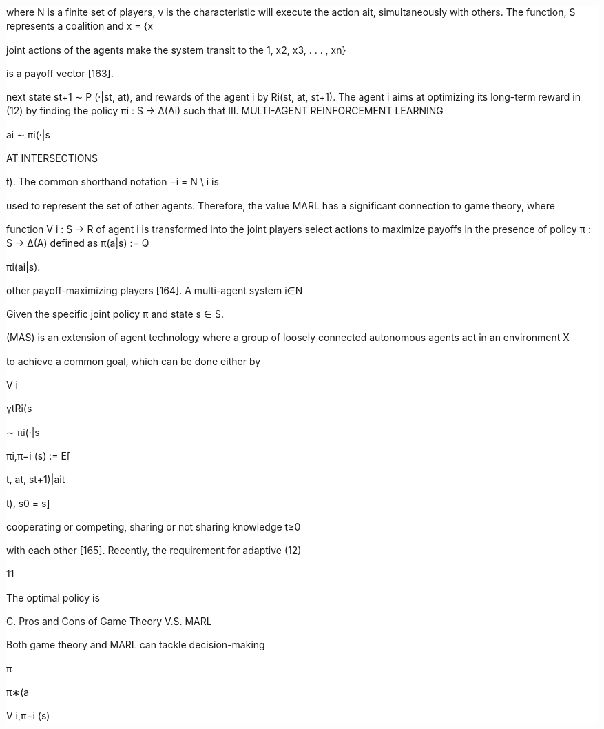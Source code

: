 where N is a finite set of players, v is the characteristic will execute the action ait, simultaneously with others. The function, S represents a coalition and x = \{x

joint actions of the agents make the system transit to the 1, x2, x3, . . . , xn\}

is a payoff vector \[163\]. 

next state st\+1 ∼ P \(·|st, at\), and rewards of the agent i by Ri\(st, at, st\+1\). The agent i aims at optimizing its long-term reward in \(12\) by finding the policy πi : S → ∆\(Ai\) such that III. MULTI-AGENT REINFORCEMENT LEARNING

ai ∼ πi\(·|s

AT INTERSECTIONS

t\). The common shorthand notation −i = N \\ i is

used to represent the set of other agents. Therefore, the value MARL has a significant connection to game theory, where

function V i : S → R of agent i is transformed into the joint players select actions to maximize payoffs in the presence of policy π : S → ∆\(A\) defined as π\(a|s\) := Q

πi\(ai|s\). 

other payoff-maximizing players \[164\]. A multi-agent system i∈N

Given the specific joint policy π and state s ∈ S. 

\(MAS\) is an extension of agent technology where a group of loosely connected autonomous agents act in an environment X

to achieve a common goal, which can be done either by

V i

γtRi\(s

∼ πi\(·|s

πi,π−i \(s\) := E\[

t, at, st\+1\)|ait

t\), s0 = s\]

cooperating or competing, sharing or not sharing knowledge t≥0

with each other \[165\]. Recently, the requirement for adaptive \(12\)

11

The optimal policy is

C. Pros and Cons of Game Theory V.S. MARL

Both game theory and MARL can tackle decision-making

π

π∗\(a

V i,π−i \(s\)
